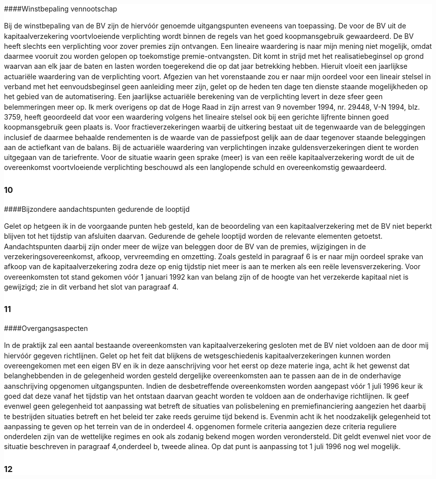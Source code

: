 ####Winstbepaling vennootschap

Bij de winstbepaling van de BV zijn de hiervóór genoemde uitgangspunten eveneens van toepassing. De voor de BV uit de kapitaalverzekering voortvloeiende verplichting wordt binnen de regels van het goed koopmansgebruik gewaardeerd. De BV heeft slechts een verplichting voor zover premies zijn ontvangen. Een lineaire waardering is naar mijn mening niet mogelijk, omdat daarmee vooruit zou worden gelopen op toekomstige premie-ontvangsten. Dit komt in strijd met het realisatiebeginsel op grond waarvan aan elk jaar de baten en lasten worden toegerekend die op dat jaar betrekking hebben. Hieruit vloeit een jaarlijkse actuariële waardering van de verplichting voort. Afgezien van het vorenstaande zou er naar mijn oordeel voor een lineair stelsel in verband met het eenvoudsbeginsel geen aanleiding meer zijn, gelet op de heden ten dage ten dienste staande mogelijkheden op het gebied van de automatisering. Een jaarlijkse actuariële berekening van de verplichting levert in deze sfeer geen belemmeringen meer op. Ik merk overigens op dat de Hoge Raad in zijn arrest van 9 november 1994, nr. 29448, V-N 1994, blz. 3759, heeft geoordeeld dat voor een waardering volgens het lineaire stelsel ook bij een gerichte lijfrente binnen goed koopmansgebruik geen plaats is. Voor fractieverzekeringen waarbij de uitkering bestaat uit de tegenwaarde van de beleggingen inclusief de daarmee behaalde rendementen is de waarde van de passiefpost gelijk aan de daar tegenover staande beleggingen aan de actiefkant van de balans. Bij de actuariële waardering van verplichtingen inzake guldensverzekeringen dient te worden uitgegaan van de tariefrente. Voor de situatie waarin geen sprake (meer) is van een reële kapitaalverzekering wordt de uit de overeenkomst voortvloeiende verplichting beschouwd als een langlopende schuld en overeenkomstig gewaardeerd.    
### 10  

####Bijzondere aandachtspunten gedurende de looptijd

Gelet op hetgeen ik in de voorgaande punten heb gesteld, kan de beoordeling van een kapitaalverzekering met de BV niet beperkt blijven tot het tijdstip van afsluiten daarvan. Gedurende de gehele looptijd worden de relevante elementen getoetst. Aandachtspunten daarbij zijn onder meer de wijze van beleggen door de BV van de premies, wijzigingen in de verzekeringsovereenkomst, afkoop, vervreemding en omzetting. Zoals gesteld in paragraaf 6 is er naar mijn oordeel sprake van afkoop van de kapitaalverzekering zodra deze op enig tijdstip niet meer is aan te merken als een reële levensverzekering. Voor overeenkomsten tot stand gekomen vóór 1 januari 1992 kan van belang zijn of de hoogte van het verzekerde kapitaal niet is gewijzigd; zie in dit verband het slot van paragraaf 4.    
### 11  

####Overgangsaspecten

In de praktijk zal een aantal bestaande overeenkomsten van kapitaalverzekering gesloten met de BV niet voldoen aan de door mij hiervóór gegeven richtlijnen. Gelet op het feit dat blijkens de wetsgeschiedenis kapitaalverzekeringen kunnen worden overeengekomen met een eigen BV en ik in deze aanschrijving voor het eerst op deze materie inga, acht ik het gewenst dat belanghebbenden in de gelegenheid worden gesteld dergelijke overeenkomsten aan te passen aan de in de onderhavige aanschrijving opgenomen uitgangspunten. Indien de desbetreffende overeenkomsten worden aangepast vóór 1 juli 1996 keur ik goed dat deze vanaf het tijdstip van het ontstaan daarvan geacht worden te voldoen aan de onderhavige richtlijnen. Ik geef evenwel geen gelegenheid tot aanpassing wat betreft de situaties van polisbelening en premiefinanciering aangezien het daarbij te bestrijden situaties betreft en het beleid ter zake reeds geruime tijd bekend is. Evenmin acht ik het noodzakelijk gelegenheid tot aanpassing te geven op het terrein van de in onderdeel 4. opgenomen formele criteria aangezien deze criteria reguliere onderdelen zijn van de wettelijke regimes en ook als zodanig bekend mogen worden verondersteld. Dit geldt evenwel niet voor de situatie beschreven in paragraaf 4,onderdeel b, tweede alinea. Op dat punt is aanpassing tot 1 juli 1996 nog wel mogelijk.    
### 12  
